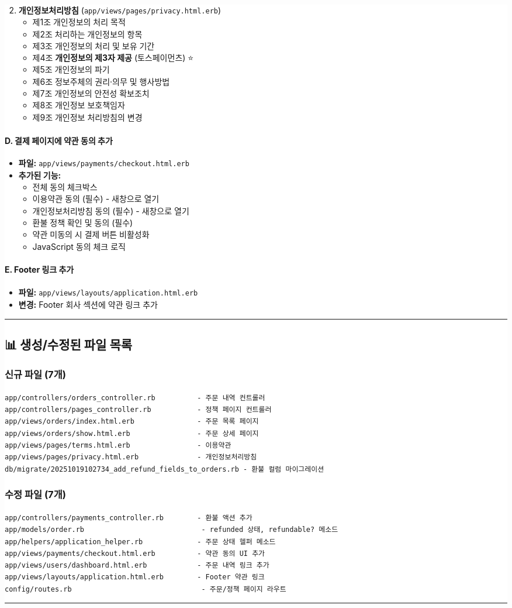 2. **개인정보처리방침** (`app/views/pages/privacy.html.erb`)
   - 제1조 개인정보의 처리 목적
   - 제2조 처리하는 개인정보의 항목
   - 제3조 개인정보의 처리 및 보유 기간
   - 제4조 **개인정보의 제3자 제공** (토스페이먼츠) ⭐
   - 제5조 개인정보의 파기
   - 제6조 정보주체의 권리·의무 및 행사방법
   - 제7조 개인정보의 안전성 확보조치
   - 제8조 개인정보 보호책임자
   - 제9조 개인정보 처리방침의 변경

#### D. 결제 페이지에 약관 동의 추가
- **파일:** `app/views/payments/checkout.html.erb`
- **추가된 기능:**
  - 전체 동의 체크박스
  - 이용약관 동의 (필수) - 새창으로 열기
  - 개인정보처리방침 동의 (필수) - 새창으로 열기
  - 환불 정책 확인 및 동의 (필수)
  - 약관 미동의 시 결제 버튼 비활성화
  - JavaScript 동의 체크 로직

#### E. Footer 링크 추가
- **파일:** `app/views/layouts/application.html.erb`
- **변경:** Footer 회사 섹션에 약관 링크 추가

---

## 📊 생성/수정된 파일 목록

### 신규 파일 (7개)
```
app/controllers/orders_controller.rb          - 주문 내역 컨트롤러
app/controllers/pages_controller.rb           - 정책 페이지 컨트롤러
app/views/orders/index.html.erb               - 주문 목록 페이지
app/views/orders/show.html.erb                - 주문 상세 페이지
app/views/pages/terms.html.erb                - 이용약관
app/views/pages/privacy.html.erb              - 개인정보처리방침
db/migrate/20251019102734_add_refund_fields_to_orders.rb - 환불 컬럼 마이그레이션
```

### 수정 파일 (7개)
```
app/controllers/payments_controller.rb        - 환불 액션 추가
app/models/order.rb                            - refunded 상태, refundable? 메소드
app/helpers/application_helper.rb             - 주문 상태 헬퍼 메소드
app/views/payments/checkout.html.erb          - 약관 동의 UI 추가
app/views/users/dashboard.html.erb            - 주문 내역 링크 추가
app/views/layouts/application.html.erb        - Footer 약관 링크
config/routes.rb                               - 주문/정책 페이지 라우트
```

---